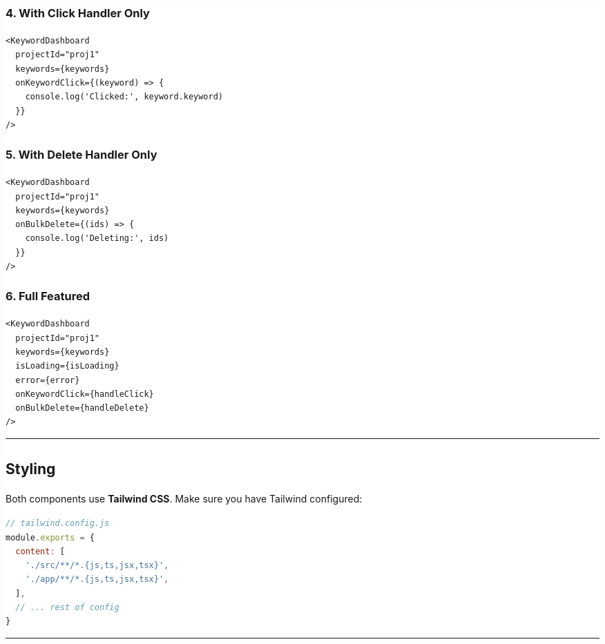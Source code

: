 ### 4. With Click Handler Only

```tsx
<KeywordDashboard
  projectId="proj1"
  keywords={keywords}
  onKeywordClick={(keyword) => {
    console.log('Clicked:', keyword.keyword)
  }}
/>
```

### 5. With Delete Handler Only

```tsx
<KeywordDashboard
  projectId="proj1"
  keywords={keywords}
  onBulkDelete={(ids) => {
    console.log('Deleting:', ids)
  }}
/>
```

### 6. Full Featured

```tsx
<KeywordDashboard
  projectId="proj1"
  keywords={keywords}
  isLoading={isLoading}
  error={error}
  onKeywordClick={handleClick}
  onBulkDelete={handleDelete}
/>
```

---

## Styling

Both components use **Tailwind CSS**. Make sure you have Tailwind configured:

```js
// tailwind.config.js
module.exports = {
  content: [
    './src/**/*.{js,ts,jsx,tsx}',
    './app/**/*.{js,ts,jsx,tsx}',
  ],
  // ... rest of config
}
```

---